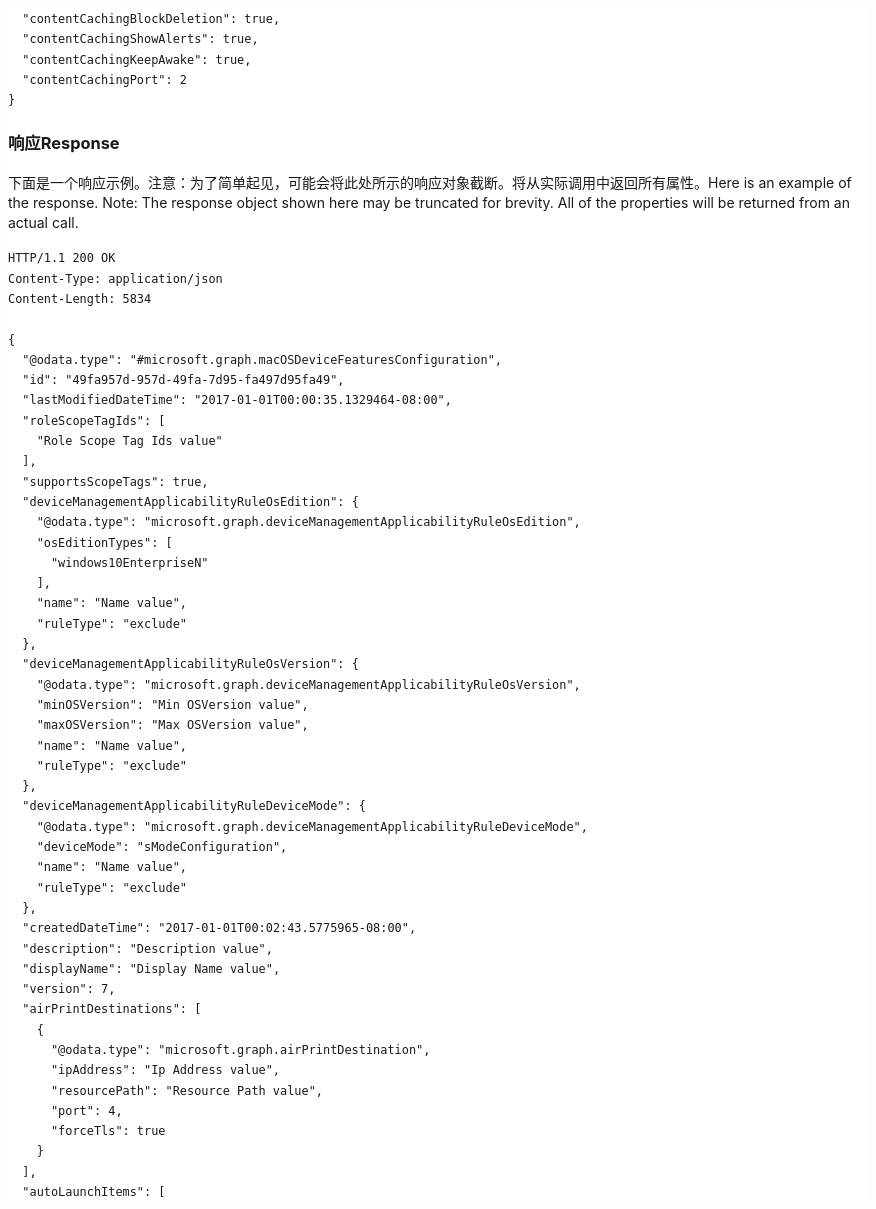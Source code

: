 ``` http
  "contentCachingBlockDeletion": true,
  "contentCachingShowAlerts": true,
  "contentCachingKeepAwake": true,
  "contentCachingPort": 2
}
```

### <a name="response"></a><span data-ttu-id="6c7fb-333">响应</span><span class="sxs-lookup"><span data-stu-id="6c7fb-333">Response</span></span>
<span data-ttu-id="6c7fb-p130">下面是一个响应示例。注意：为了简单起见，可能会将此处所示的响应对象截断。将从实际调用中返回所有属性。</span><span class="sxs-lookup"><span data-stu-id="6c7fb-p130">Here is an example of the response. Note: The response object shown here may be truncated for brevity. All of the properties will be returned from an actual call.</span></span>

``` http
HTTP/1.1 200 OK
Content-Type: application/json
Content-Length: 5834

{
  "@odata.type": "#microsoft.graph.macOSDeviceFeaturesConfiguration",
  "id": "49fa957d-957d-49fa-7d95-fa497d95fa49",
  "lastModifiedDateTime": "2017-01-01T00:00:35.1329464-08:00",
  "roleScopeTagIds": [
    "Role Scope Tag Ids value"
  ],
  "supportsScopeTags": true,
  "deviceManagementApplicabilityRuleOsEdition": {
    "@odata.type": "microsoft.graph.deviceManagementApplicabilityRuleOsEdition",
    "osEditionTypes": [
      "windows10EnterpriseN"
    ],
    "name": "Name value",
    "ruleType": "exclude"
  },
  "deviceManagementApplicabilityRuleOsVersion": {
    "@odata.type": "microsoft.graph.deviceManagementApplicabilityRuleOsVersion",
    "minOSVersion": "Min OSVersion value",
    "maxOSVersion": "Max OSVersion value",
    "name": "Name value",
    "ruleType": "exclude"
  },
  "deviceManagementApplicabilityRuleDeviceMode": {
    "@odata.type": "microsoft.graph.deviceManagementApplicabilityRuleDeviceMode",
    "deviceMode": "sModeConfiguration",
    "name": "Name value",
    "ruleType": "exclude"
  },
  "createdDateTime": "2017-01-01T00:02:43.5775965-08:00",
  "description": "Description value",
  "displayName": "Display Name value",
  "version": 7,
  "airPrintDestinations": [
    {
      "@odata.type": "microsoft.graph.airPrintDestination",
      "ipAddress": "Ip Address value",
      "resourcePath": "Resource Path value",
      "port": 4,
      "forceTls": true
    }
  ],
  "autoLaunchItems": [
```